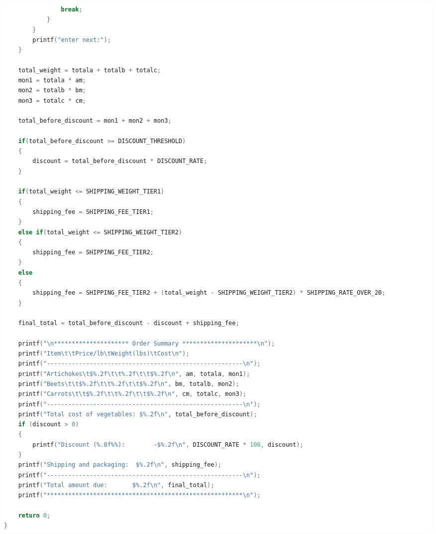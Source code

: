 ```c
				break;
			}
		}
		printf("enter next:");
	}

	total_weight = totala + totalb + totalc;
	mon1 = totala * am;
	mon2 = totalb * bm;
	mon3 = totalc * cm;

	total_before_discount = mon1 + mon2 + mon3;

	if(total_before_discount >= DISCOUNT_THRESHOLD)
	{
		discount = total_before_discount * DISCOUNT_RATE;
	}

	if(total_weight <= SHIPPING_WEIGHT_TIER1)
	{
		shipping_fee = SHIPPING_FEE_TIER1;
	}
	else if(total_weight <= SHIPPING_WEIGHT_TIER2)
	{
		shipping_fee = SHIPPING_FEE_TIER2;
	}
	else
	{
		shipping_fee = SHIPPING_FEE_TIER2 + (total_weight - SHIPPING_WEIGHT_TIER2) * SHIPPING_RATE_OVER_20;
	}

	final_total = total_before_discount - discount + shipping_fee;

	printf("\n********************* Order Summary *********************\n");
	printf("Item\t\tPrice/lb\tWeight(lbs)\tCost\n");
	printf("-------------------------------------------------------\n");
	printf("Artichokes\t$%.2f\t\t%.2f\t\t$%.2f\n", am, totala, mon1);
	printf("Beets\t\t$%.2f\t\t%.2f\t\t$%.2f\n", bm, totalb, mon2);
	printf("Carrots\t\t$%.2f\t\t%.2f\t\t$%.2f\n", cm, totalc, mon3);
	printf("-------------------------------------------------------\n");
	printf("Total cost of vegetables: $%.2f\n", total_before_discount);
	if (discount > 0)
	{
		printf("Discount (%.0f%%):        -$%.2f\n", DISCOUNT_RATE * 100, discount);
	}
	printf("Shipping and packaging:  $%.2f\n", shipping_fee);
	printf("-------------------------------------------------------\n");
	printf("Total amount due:       $%.2f\n", final_total);
	printf("*******************************************************\n");

	return 0;
}
```
